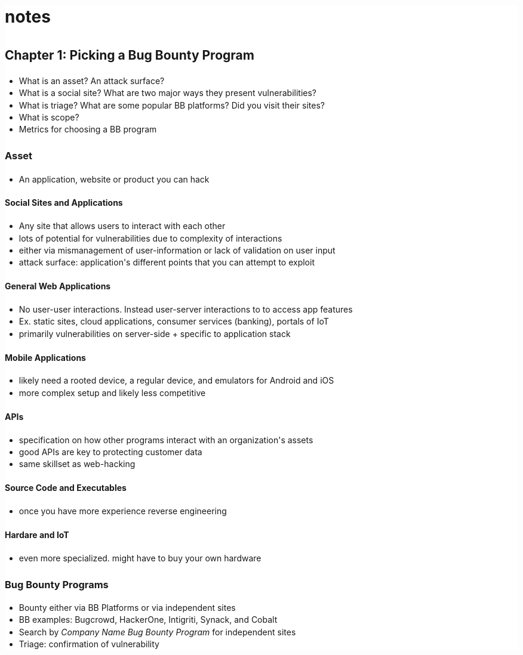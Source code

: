 # notes

## Chapter 1: Picking a Bug Bounty Program

* What is an asset? An attack surface?
* What is a social site? What are two major ways they present vulnerabilities?
* What is triage? What are some popular BB platforms? Did you visit their sites?
* What is scope?
* Metrics for choosing a BB program

### Asset

* An application, website or product you can hack

#### Social Sites and Applications

* Any site that allows users to interact with each other
* lots of potential for vulnerabilities due to complexity of interactions
* either via mismanagement of user-information or lack of validation on user input
* attack surface: application's different points that you can attempt to exploit

#### General Web Applications

* No user-user interactions. Instead user-server interactions to to access app features
* Ex. static sites, cloud applications, consumer services (banking), portals of IoT
* primarily vulnerabilities on server-side + specific to application stack

#### Mobile Applications

* likely need a rooted device, a regular device, and emulators for Android and iOS
* more complex setup and likely less competitive

#### APIs

* specification on how other programs interact with an organization's assets
* good APIs are key to protecting customer data
* same skillset as web-hacking

#### Source Code and Executables

* once you have more experience reverse engineering

#### Hardare and IoT

* even more specialized. might have to buy your own hardware

### Bug Bounty Programs

* Bounty either via BB Platforms or via independent sites
* BB examples: Bugcrowd, HackerOne, Intigriti, Synack, and Cobalt
* Search by _Company Name Bug Bounty Program_ for independent sites
* Triage: confirmation of vulnerability
